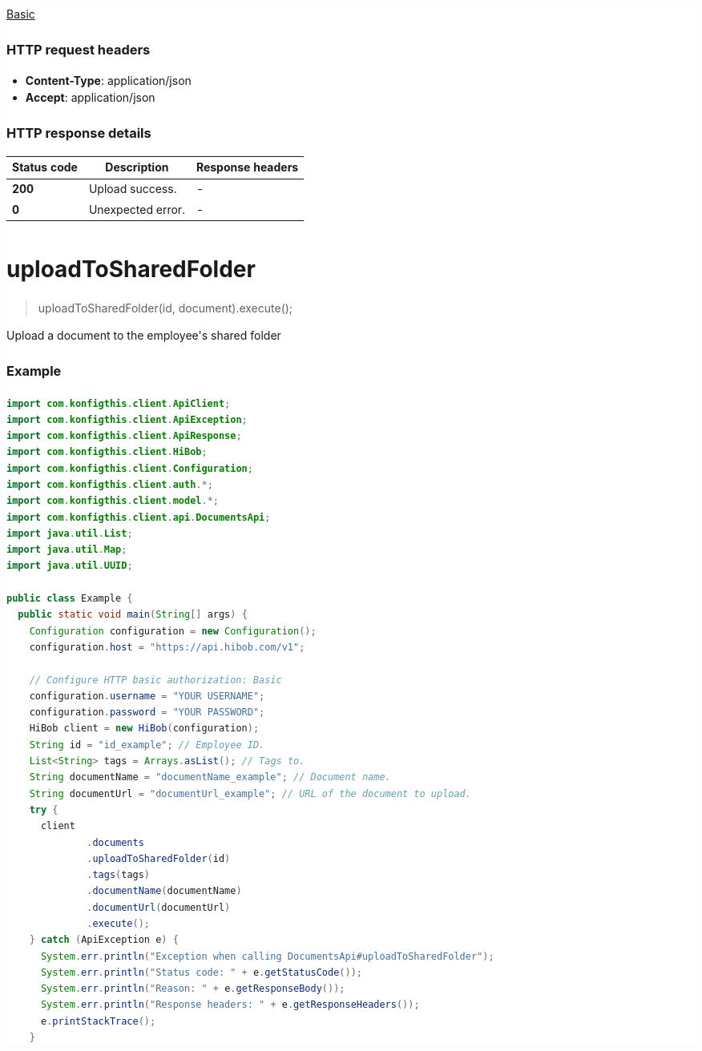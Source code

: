 [Basic](../README.md#Basic)

### HTTP request headers

 - **Content-Type**: application/json
 - **Accept**: application/json

### HTTP response details
| Status code | Description | Response headers |
|-------------|-------------|------------------|
| **200** | Upload success. |  -  |
| **0** | Unexpected error. |  -  |

<a name="uploadToSharedFolder"></a>
# **uploadToSharedFolder**
> uploadToSharedFolder(id, document).execute();

Upload a document to the employee&#39;s shared folder

### Example
```java
import com.konfigthis.client.ApiClient;
import com.konfigthis.client.ApiException;
import com.konfigthis.client.ApiResponse;
import com.konfigthis.client.HiBob;
import com.konfigthis.client.Configuration;
import com.konfigthis.client.auth.*;
import com.konfigthis.client.model.*;
import com.konfigthis.client.api.DocumentsApi;
import java.util.List;
import java.util.Map;
import java.util.UUID;

public class Example {
  public static void main(String[] args) {
    Configuration configuration = new Configuration();
    configuration.host = "https://api.hibob.com/v1";
    
    // Configure HTTP basic authorization: Basic
    configuration.username = "YOUR USERNAME";
    configuration.password = "YOUR PASSWORD";
    HiBob client = new HiBob(configuration);
    String id = "id_example"; // Employee ID.
    List<String> tags = Arrays.asList(); // Tags to.
    String documentName = "documentName_example"; // Document name.
    String documentUrl = "documentUrl_example"; // URL of the document to upload.
    try {
      client
              .documents
              .uploadToSharedFolder(id)
              .tags(tags)
              .documentName(documentName)
              .documentUrl(documentUrl)
              .execute();
    } catch (ApiException e) {
      System.err.println("Exception when calling DocumentsApi#uploadToSharedFolder");
      System.err.println("Status code: " + e.getStatusCode());
      System.err.println("Reason: " + e.getResponseBody());
      System.err.println("Response headers: " + e.getResponseHeaders());
      e.printStackTrace();
    }
```